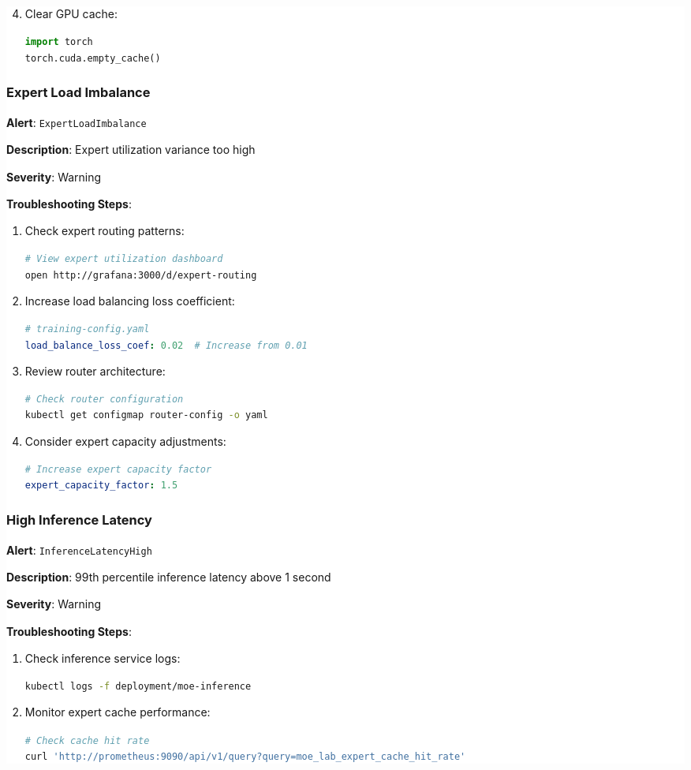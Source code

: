 4. Clear GPU cache:
   ```python
   import torch
   torch.cuda.empty_cache()
   ```

### Expert Load Imbalance

**Alert**: `ExpertLoadImbalance`

**Description**: Expert utilization variance too high

**Severity**: Warning

**Troubleshooting Steps**:

1. Check expert routing patterns:
   ```bash
   # View expert utilization dashboard
   open http://grafana:3000/d/expert-routing
   ```

2. Increase load balancing loss coefficient:
   ```yaml
   # training-config.yaml
   load_balance_loss_coef: 0.02  # Increase from 0.01
   ```

3. Review router architecture:
   ```bash
   # Check router configuration
   kubectl get configmap router-config -o yaml
   ```

4. Consider expert capacity adjustments:
   ```yaml
   # Increase expert capacity factor
   expert_capacity_factor: 1.5
   ```

### High Inference Latency

**Alert**: `InferenceLatencyHigh`

**Description**: 99th percentile inference latency above 1 second

**Severity**: Warning

**Troubleshooting Steps**:

1. Check inference service logs:
   ```bash
   kubectl logs -f deployment/moe-inference
   ```

2. Monitor expert cache performance:
   ```bash
   # Check cache hit rate
   curl 'http://prometheus:9090/api/v1/query?query=moe_lab_expert_cache_hit_rate'
   ```
